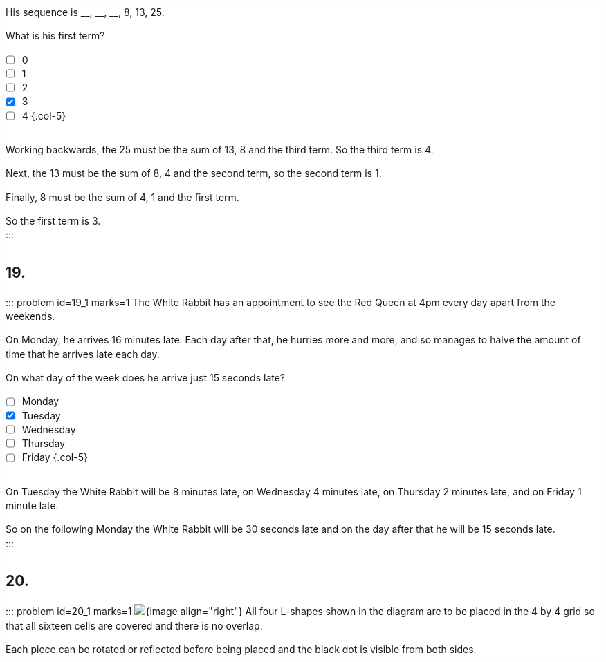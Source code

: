 His sequence is __, __, __, 8, 13, 25.  

What is his first term?

* [ ] 0
* [ ] 1
* [ ] 2
* [x] 3
* [ ] 4
{.col-5}

---

Working backwards, the 25 must be the sum of 13, 8 and the third term. So the third term is 4.  

Next, the 13 must be the sum of 8, 4 and the second term, so the second term is 1.  

Finally, 8 must be the sum of 4, 1 and the first term.  

So the first term is 3.  
:::


## 19.
::: problem id=19_1 marks=1
The White Rabbit has an appointment to see the Red Queen at 4pm every day apart from the weekends.  

On Monday, he arrives 16 minutes late.  Each day after that, he hurries more and more, and so manages to halve the amount of time that he arrives late each day.   

On what day of the week does he arrive just 15 seconds late?  

* [ ] Monday
* [x] Tuesday
* [ ] Wednesday
* [ ] Thursday
* [ ] Friday
{.col-5}

---

On Tuesday the White Rabbit will be 8 minutes late, on Wednesday 4 minutes late, on Thursday 2 minutes late, and on Friday 1 minute late.  

So on the following Monday the White Rabbit will be 30 seconds late and on the day after that he will be 15 seconds late.   
:::


## 20.
::: problem id=20_1 marks=1
![](/resources/module-2-test-autumn/20-grid-setup.jpg){image align="right"}
All four L-shapes shown in the diagram are to be placed in the 4 by 4 grid so that all sixteen cells are covered and there is no overlap.  

Each piece can be rotated or reflected before being placed and the black dot is visible from both sides.  
